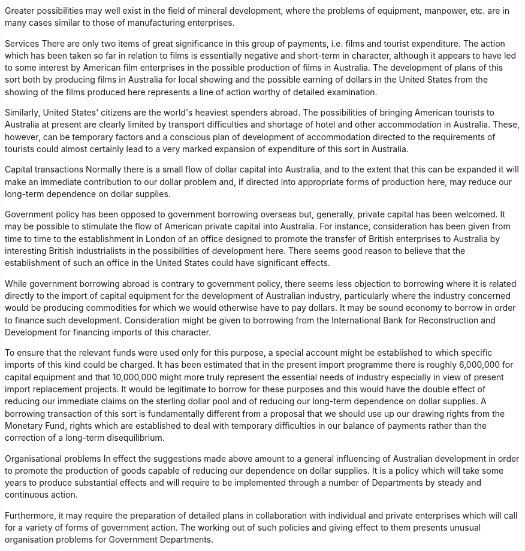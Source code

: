 Greater possibilities may well exist in the field of mineral development, where the problems of equipment, manpower, etc. are in many cases similar to those of manufacturing enterprises.

Services There are only two items of great significance in this group of payments, i.e. films and tourist expenditure. The action which has been taken so far in relation to films is essentially negative and short-term in character, although it appears to have led to some interest by American film enterprises in the possible production of films in Australia. The development of plans of this sort both by producing films in Australia for local showing and the possible earning of dollars in the United States from the showing of the films produced here represents a line of action worthy of detailed examination.

Similarly, United States' citizens are the world's heaviest spenders abroad. The possibilities of bringing American tourists to Australia at present are clearly limited by transport difficulties and shortage of hotel and other accommodation in Australia. These, however, can be temporary factors and a conscious plan of development of accommodation directed to the requirements of tourists could almost certainly lead to a very marked expansion of expenditure of this sort in Australia.

Capital transactions Normally there is a small flow of dollar capital into Australia, and to the extent that this can be expanded it will make an immediate contribution to our dollar problem and, if directed into appropriate forms of production here, may reduce our long-term dependence on dollar supplies.

Government policy has been opposed to government borrowing overseas but, generally, private capital has been welcomed. It may be possible to stimulate the flow of American private capital into Australia. For instance, consideration has been given from time to time to the establishment in London of an office designed to promote the transfer of British enterprises to Australia by interesting British industrialists in the possibilities of development here. There seems good reason to believe that the establishment of such an office in the United States could have significant effects.

While government borrowing abroad is contrary to government policy, there seems less objection to borrowing where it is related directly to the import of capital equipment for the development of Australian industry, particularly where the industry concerned would be producing commodities for which we would otherwise have to pay dollars. It may be sound economy to borrow in order to finance such development. Consideration might be given to borrowing from the International Bank for Reconstruction and Development for financing imports of this character.

To ensure that the relevant funds were used only for this purpose, a special account might be established to which specific imports of this kind could be charged. It has been estimated that in the present import programme there is roughly 6,000,000 for capital equipment and that 10,000,000 might more truly represent the essential needs of industry especially in view of present import replacement projects. It would be legitimate to borrow for these purposes and this would have the double effect of reducing our immediate claims on the sterling dollar pool and of reducing our long-term dependence on dollar supplies. A borrowing transaction of this sort is fundamentally different from a proposal that we should use up our drawing rights from the Monetary Fund, rights which are established to deal with temporary difficulties in our balance of payments rather than the correction of a long-term disequilibrium.

Organisational problems In effect the suggestions made above amount to a general influencing of Australian development in order to promote the production of goods capable of reducing our dependence on dollar supplies. It is a policy which will take some years to produce substantial effects and will require to be implemented through a number of Departments by steady and continuous action.

Furthermore, it may require the preparation of detailed plans in collaboration with individual and private enterprises which will call for a variety of forms of government action. The working out of such policies and giving effect to them presents unusual organisation problems for Government Departments.
